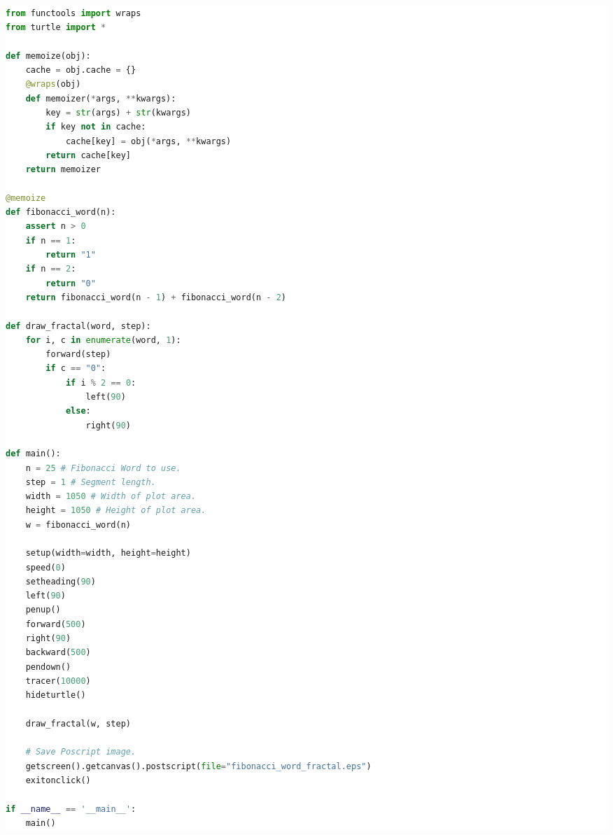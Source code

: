 ```python
from functools import wraps
from turtle import *

def memoize(obj):
    cache = obj.cache = {}
    @wraps(obj)
    def memoizer(*args, **kwargs):
        key = str(args) + str(kwargs)
        if key not in cache:
            cache[key] = obj(*args, **kwargs)
        return cache[key]
    return memoizer

@memoize
def fibonacci_word(n):
    assert n > 0
    if n == 1:
        return "1"
    if n == 2:
        return "0"
    return fibonacci_word(n - 1) + fibonacci_word(n - 2)

def draw_fractal(word, step):
    for i, c in enumerate(word, 1):
        forward(step)
        if c == "0":
            if i % 2 == 0:
                left(90)
            else:
                right(90)

def main():
    n = 25 # Fibonacci Word to use.
    step = 1 # Segment length.
    width = 1050 # Width of plot area.
    height = 1050 # Height of plot area.
    w = fibonacci_word(n)

    setup(width=width, height=height)
    speed(0)
    setheading(90)
    left(90)
    penup()
    forward(500)
    right(90)
    backward(500)
    pendown()
    tracer(10000)
    hideturtle()

    draw_fractal(w, step)

    # Save Poscript image.
    getscreen().getcanvas().postscript(file="fibonacci_word_fractal.eps")
    exitonclick()

if __name__ == '__main__':
    main()
```
